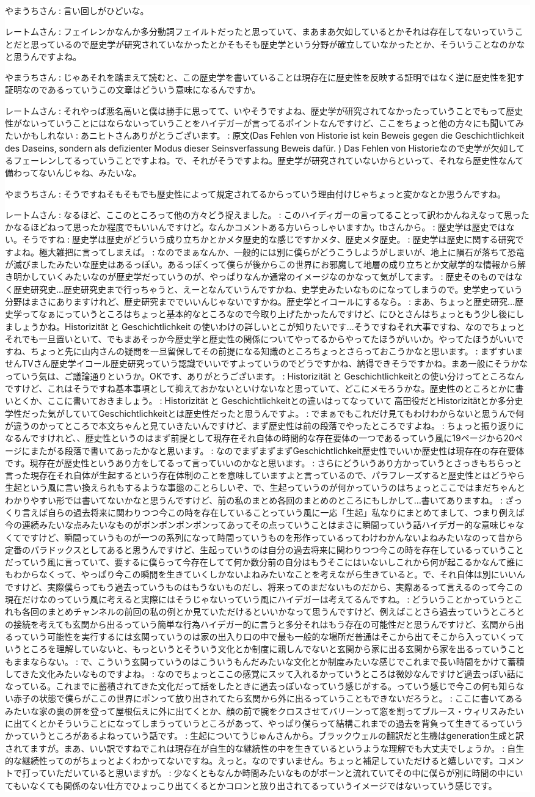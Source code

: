 やまうちさん
:   言い回しがひどいな。

レートムさん
:   フェイレンかなんか多分動詞フェイルトだったと思っていて、まあまあ欠如しているとかそれは存在してないっていうことだと思っているので歴史学が研究されていなかったとかそもそも歴史学という分野が確立していなかったとか、そういうことなのかなと思うんですよね。

やまうちさん
:   じゃあそれを踏まえて読むと、この歴史学を書いていることは現存在に歴史性を反映する証明ではなく逆に歴史性を犯す証明なのであるっていうこの文章はどういう意味になるんですか。

レートムさん
:   それやっぱ悪名高いと僕は勝手に思ってて、いやそうですよね、歴史学が研究されてなかったっていうことでもって歴史性がないっていうことにはならないっていうことをハイデガーが言ってるポイントなんですけど、ここをちょっと他の方々にも聞いてみたいかもしれない
:   あニヒトさんありがとうございます。
:   原文(Das Fehlen von Historie ist kein Beweis gegen die Geschichtlichkeit des Daseins, sondern als defizienter Modus dieser Seinsverfassung Beweis  dafür. ) Das Fehlen von Historieなので史学が欠如してるフェーレンしてるっていうことですよね。で、それがそうですよね。歴史学が研究されていないからといって、それなら歴史性なんて備わってないんじゃね、みたいな。

やまうちさん
:   そうですねそもそもでも歴史性によって規定されてるからっていう理由付けじゃちょっと変かなとか思うんですね。

レートムさん
:   なるほど、ここのところって他の方々どう捉えました。
:   このハイディガーの言ってることって訳わかんねえなって思ったかなるほどねって思ったか程度でもいいんですけど。なんかコメントある方いらっしゃいますか。tbさんから。
:   歴史学は歴史ではない。そうですね
:   歴史学は歴史がどういう成り立ちかとかメタ歴史的な感じですかメタ、歴史メタ歴史。
:   歴史学は歴史に関する研究ですよね。極大雑把に言ってしまえば。
:   なのでまぁなんか、一般的には別に僕らがどうこうしようがしまいが、地上に隕石が落ちて恐竜が滅びましたみたいな歴史はあるっぽい。あるっぽくって僕らが後からこの世界にお邪魔して地層の成り立ちとか文献学的な情報から解き明かしていくみたいなのが歴史学だっていうのが、やっぱりなんか通常のイメージなのかなって気がしてます。
:  歴史そのものではなく歴史研究史…歴史研究史まで行っちゃうと、えーとなんていうんですかね、史学史みたいなものになってしまうので。史学史っていう分野はまさにありますけれど、歴史研究まででいいんじゃないですかね。歴史学とイコールにするなら。
:   まあ、ちょっと歴史研究…歴史学ってなぁにっていうところはちょっと基本的なところなので今取り上げたかったんですけど、にひとさんはちょっともう少し後にしましょうかね。Historizität と Geschichtlichkeit の使いわけの詳しいとこが知りたいです…そうですねそれ大事ですね、なのでちょっとそれでも一旦置いといて、でもまあそっか今歴史学と歴史性の関係についてやってるからやってたほうがいいか。やってたほうがいいですね、ちょっと先に山内さんの疑問を一旦留保してその前提になる知識のところちょっとさらっておこうかなと思います。
:   まずすいませんTVさん歴史学イコール歴史研究っていう認識でいいですよっていうのでどうですかね、納得できそうですかね。まあ一般にそうかなっていう気は、ご議論通りというか。OKです、ありがとうございます。
:   Historizität と Geschichtlichkeitとの使い分けってところなんですけど、これはそうですね基本事項として抑えておかないといけないなと思っていて、どこにメモろうかな。歴史性のところとかに書いとくか、ここに書いておきましょう。
:   Historizität と Geschichtlichkeitとの違いはってなっていて
高田役だとHistorizitätとか多分史学性だった気がしていてGeschichtlichkeitとは歴史性だったと思うんですよ。
:   でまぁでもこれだけ見てもわけわからないと思うんで何が違うのかってところで本文ちゃんと見ていきたいんですけど、まず歴史性は前の段落でやったところですよね。
:   ちょっと振り返りになるんですけれど、、歴史性というのはまず前提として現存在それ自体の時間的な存在要体の一つであるっていう風に19ページから20ページにまたがる段落で書いてあったかなと思います。
:   なのでまずまずまずGeschichtlichkeit歴史性でいいか歴史性は現存在の存在要体です。現存在が歴史性というあり方をしてるって言っていいのかなと思います。
:   さらにどういうあり方かっていうとさっきもちらっと言った現存在それ自体が生起するという存在体制のことを意味していますよと言っているので、パラフレーズすると歴史性とはどうやら生起という風に言い換えられもするような事態のことらしいぞ、で、生起っていうのが何かっていうのはちょっとここではまだちゃんとわかりやすい形では書いてないかなと思うんですけど、前の私のまとめ各回のまとめのところにもしかして…書いてありますね。
:   ざっくり言えば自らの過去将来に関わりつつ今この時を存在していることっていう風に一応「生起」私なりにまとめてまして、つまり例えば今の連続みたいな点みたいなものがポンポンポンポンってあってその点っていうことはまさに瞬間っていう話ハイデガー的な意味じゃなくてですけど、瞬間っていうものが一つの系列になって時間っていうものを形作っているってわけわかんないよねみたいなのって昔から定番のパラドックスとしてあると思うんですけど、生起っていうのは自分の過去将来に関わりつつ今この時を存在しているっていうことだっていう風に言っていて、要するに僕らって今存在してて何か数分前の自分はもうそこにはいないしこれから何が起こるかなんて誰にもわからなくって、やっぱり今この瞬間を生きていくしかないよねみたいなことを考えながら生きていると。で、それ自体は別にいいんですけど、実際僕らってもう過去っていうものはもうないものだし、将来ってのまだないものだから、実際あるって言えるのって今この現在だけなのっていう風に考えると実際にはそうじゃないっていう風にハイデガーは考えてるんですね。
:   どういうことかっていうとこれも各回のまとめチャンネルの前回の私の例とか見ていただけるといいかなって思うんですけど、例えばことさら過去っていうところとの接続を考えても玄関から出るっていう簡単な行為ハイデガー的に言うと多分それはもう存在の可能性だと思うんですけど、玄関から出るっていう可能性を実行するには玄関っていうのは家の出入り口の中で最も一般的な場所だ普通はそこから出てそこから入っていくっていうところを理解していないと、もっというとそういう文化とか制度に親しんでないと玄関から家に出る玄関から家を出るっていうこともままならない。
:   で、こういう玄関っていうのはこういうもんだみたいな文化とか制度みたいな感じでこれまで長い時間をかけて蓄積してきた文化みたいなものですよね。
:   なのでちょっとここの感覚にスッて入れるかっていうところは微妙なんですけど過去っぽい話になっている。これまでに蓄積されてきた文化だって話をしたときに過去っぽいなっていう感じがする。っていう感じで今この何も知らない赤子の状態で僕らがここの世界にポンって放り出されてたら玄関から外に出るっていうこともできないだろうと。
:  ここに書いてあるみたいな家の裏の屏を登って屋根伝えに外に出てくとか、顔の前で腕をクロスさせてバリーンって窓を割ってブルース・ウィリスみたいに出てくとかそういうことになってしまうっていうところがあって、やっぱり僕らって結構これまでの過去を背負って生きてるっていうかっていうところがあるよねっていう話です。
:   生起についてうじゅんさんから。ブラックウェルの翻訳だと生機はgeneration生成と訳されてますが。まあ、いい訳ですねでこれは現存在が自生的な継続性の中を生きているというような理解でも大丈夫でしょうか。
:   自生的な継続性ってのがちょっとよくわかってないですね。えっと。なのですいません。ちょっと補足していただけると嬉しいです。コメントで打っていただいていると思いますが。
:   少なくともなんか時間みたいなものがポーンと流れていてその中に僕らが別に時間の中にいてもいなくても関係のない仕方でひょっこり出てくるとかコロンと放り出されてるっていうイメージではないっていう感じです。